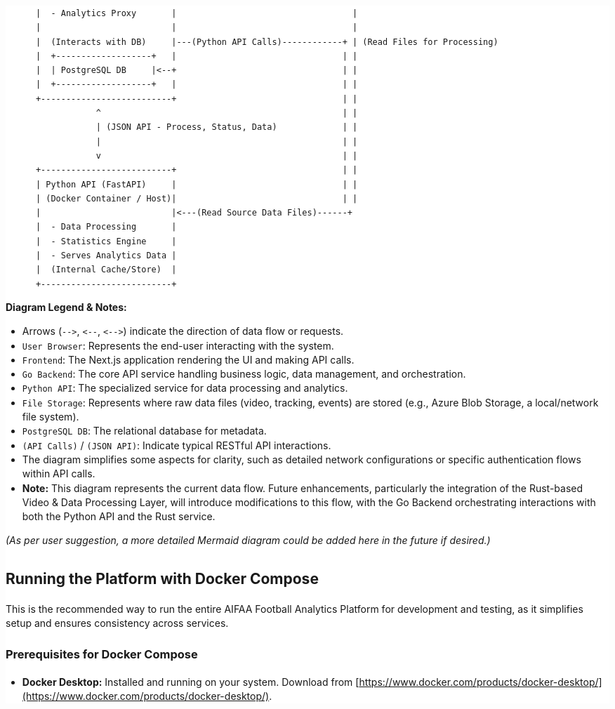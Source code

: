 ```text
      |  - Analytics Proxy       |                                   |
      |                          |                                   |
      |  (Interacts with DB)     |---(Python API Calls)------------+ | (Read Files for Processing)
      |  +-------------------+   |                                 | |
      |  | PostgreSQL DB     |<--+                                 | |
      |  +-------------------+   |                                 | |
      +--------------------------+                                 | |
                  ^                                                | |
                  | (JSON API - Process, Status, Data)             | |
                  |                                                | |
                  v                                                | |
      +--------------------------+                                 | |
      | Python API (FastAPI)     |                                 | |
      | (Docker Container / Host)|                                 | |
      |                          |<---(Read Source Data Files)------+
      |  - Data Processing       |
      |  - Statistics Engine     |
      |  - Serves Analytics Data |
      |  (Internal Cache/Store)  |
      +--------------------------+
```

**Diagram Legend & Notes:**

*   Arrows (`-->`, `<--`, `<-->`) indicate the direction of data flow or requests.
*   `User Browser`: Represents the end-user interacting with the system.
*   `Frontend`: The Next.js application rendering the UI and making API calls.
*   `Go Backend`: The core API service handling business logic, data management, and orchestration.
*   `Python API`: The specialized service for data processing and analytics.
*   `File Storage`: Represents where raw data files (video, tracking, events) are stored (e.g., Azure Blob Storage, a local/network file system).
*   `PostgreSQL DB`: The relational database for metadata.
*   `(API Calls)` / `(JSON API)`: Indicate typical RESTful API interactions.
*   The diagram simplifies some aspects for clarity, such as detailed network configurations or specific authentication flows within API calls.
*   **Note:** This diagram represents the current data flow. Future enhancements, particularly the integration of the Rust-based Video & Data Processing Layer, will introduce modifications to this flow, with the Go Backend orchestrating interactions with both the Python API and the Rust service.

*(As per user suggestion, a more detailed Mermaid diagram could be added here in the future if desired.)*

## Running the Platform with Docker Compose

This is the recommended way to run the entire AIFAA Football Analytics Platform for development and testing, as it simplifies setup and ensures consistency across services.

### Prerequisites for Docker Compose

*   **Docker Desktop:** Installed and running on your system. Download from [https://www.docker.com/products/docker-desktop/](https://www.docker.com/products/docker-desktop/).
